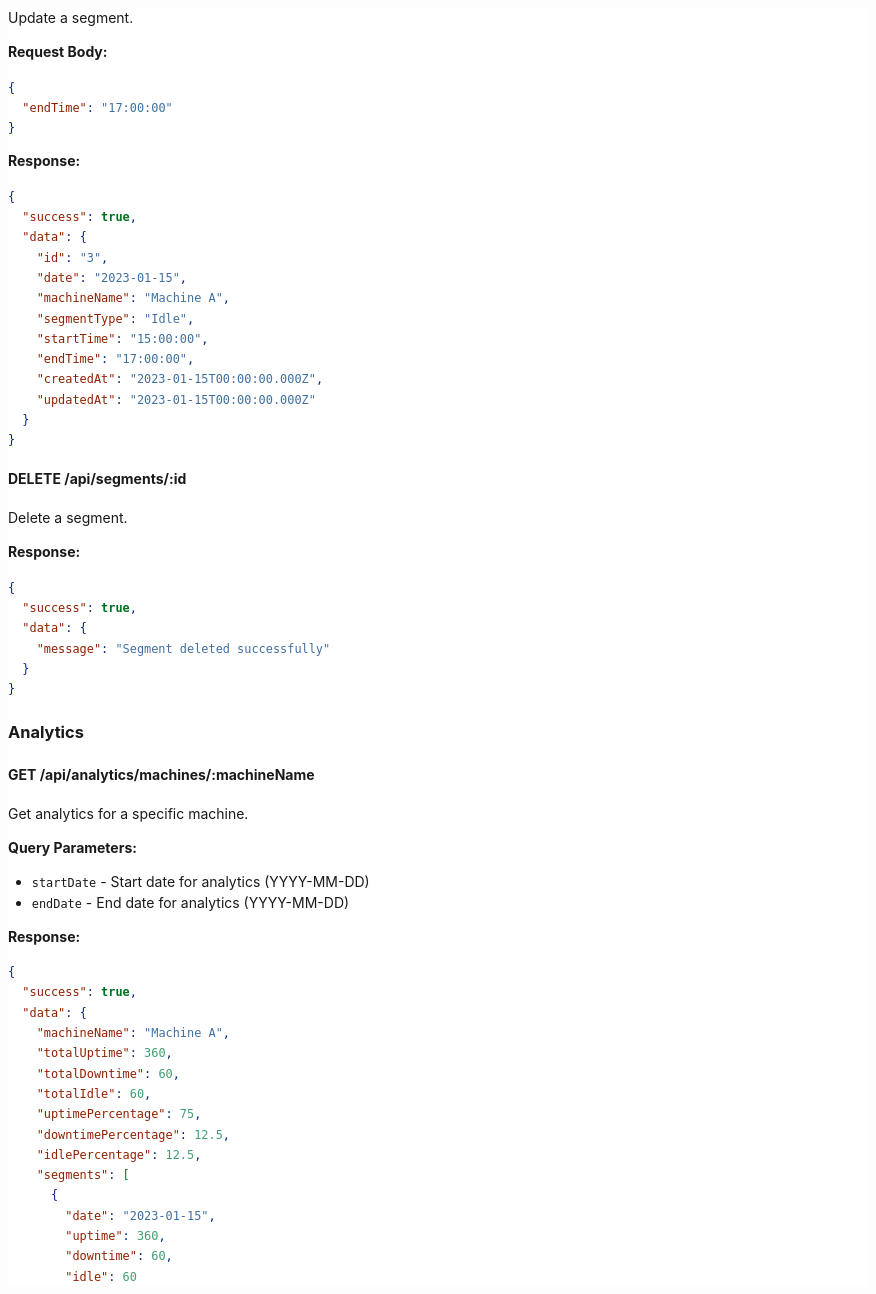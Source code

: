 Update a segment.

**Request Body:**
```json
{
  "endTime": "17:00:00"
}
```

**Response:**
```json
{
  "success": true,
  "data": {
    "id": "3",
    "date": "2023-01-15",
    "machineName": "Machine A",
    "segmentType": "Idle",
    "startTime": "15:00:00",
    "endTime": "17:00:00",
    "createdAt": "2023-01-15T00:00:00.000Z",
    "updatedAt": "2023-01-15T00:00:00.000Z"
  }
}
```

#### DELETE /api/segments/:id

Delete a segment.

**Response:**
```json
{
  "success": true,
  "data": {
    "message": "Segment deleted successfully"
  }
}
```

### Analytics

#### GET /api/analytics/machines/:machineName

Get analytics for a specific machine.

**Query Parameters:**
- `startDate` - Start date for analytics (YYYY-MM-DD)
- `endDate` - End date for analytics (YYYY-MM-DD)

**Response:**
```json
{
  "success": true,
  "data": {
    "machineName": "Machine A",
    "totalUptime": 360,
    "totalDowntime": 60,
    "totalIdle": 60,
    "uptimePercentage": 75,
    "downtimePercentage": 12.5,
    "idlePercentage": 12.5,
    "segments": [
      {
        "date": "2023-01-15",
        "uptime": 360,
        "downtime": 60,
        "idle": 60
```